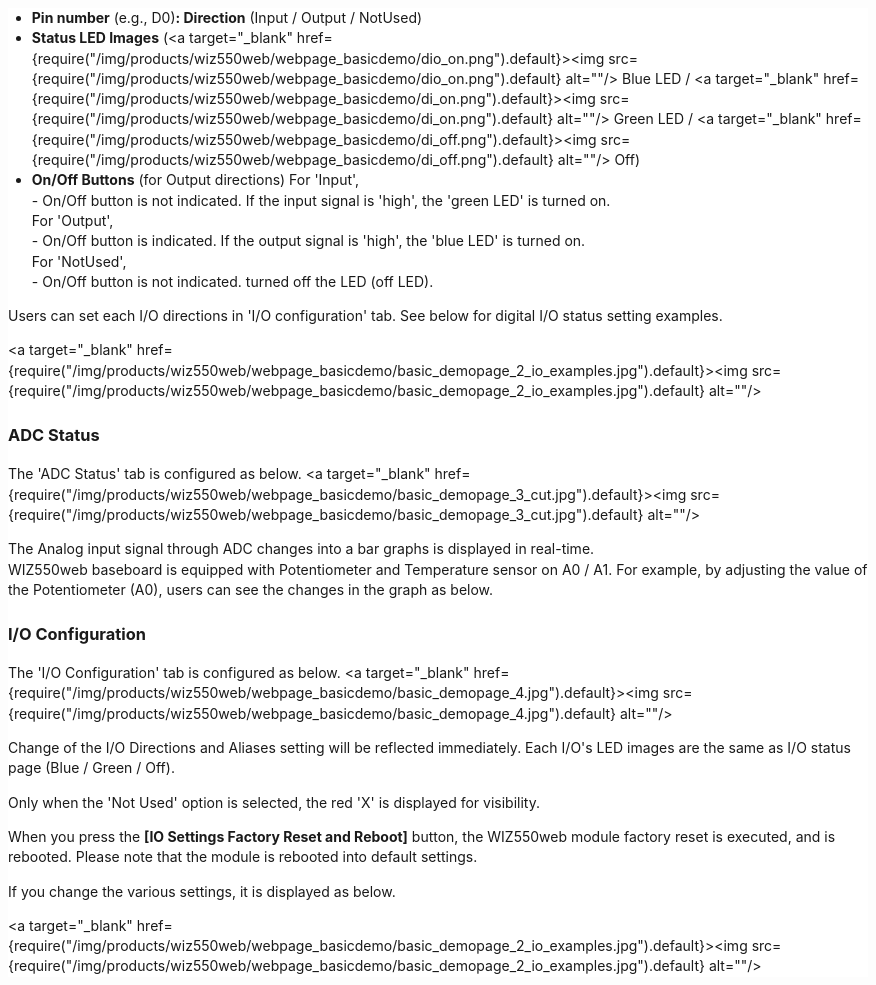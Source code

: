   - **Pin number** (e.g., D0)**: Direction** (Input / Output / NotUsed)
  - **Status LED Images**
    (<a target="_blank" href={require("/img/products/wiz550web/webpage_basicdemo/dio_on.png").default}><img src={require("/img/products/wiz550web/webpage_basicdemo/dio_on.png").default} alt=""/></a> Blue LED /
    <a target="_blank" href={require("/img/products/wiz550web/webpage_basicdemo/di_on.png").default}><img src={require("/img/products/wiz550web/webpage_basicdemo/di_on.png").default} alt=""/></a> Green LED /
    <a target="_blank" href={require("/img/products/wiz550web/webpage_basicdemo/di_off.png").default}><img src={require("/img/products/wiz550web/webpage_basicdemo/di_off.png").default} alt=""/></a> Off)
  - **On/Off Buttons** (for Output directions)
  For 'Input',  
\- On/Off button is not indicated. If the input signal is 'high', the
'green LED' is turned on.  
For 'Output',  
\- On/Off button is indicated. If the output signal is 'high', the 'blue
LED' is turned on.  
For 'NotUsed',  
\- On/Off button is not indicated. turned off the LED (off LED).  
  
Users can set each I/O directions in 'I/O configuration' tab. See below
for digital I/O status setting examples.

<a target="_blank" href={require("/img/products/wiz550web/webpage_basicdemo/basic_demopage_2_io_examples.jpg").default}><img src={require("/img/products/wiz550web/webpage_basicdemo/basic_demopage_2_io_examples.jpg").default} alt=""/></a>

### ADC Status

The 'ADC Status' tab is configured as below.
<a target="_blank" href={require("/img/products/wiz550web/webpage_basicdemo/basic_demopage_3_cut.jpg").default}><img src={require("/img/products/wiz550web/webpage_basicdemo/basic_demopage_3_cut.jpg").default} alt=""/></a>

The Analog input signal through ADC changes into a bar graphs is
displayed in real-time.  
WIZ550web baseboard is equipped with Potentiometer and Temperature
sensor on A0 / A1. For example, by adjusting the value of the
Potentiometer (A0), users can see the changes in the graph as below.

### I/O Configuration

The 'I/O Configuration' tab is configured as below.
<a target="_blank" href={require("/img/products/wiz550web/webpage_basicdemo/basic_demopage_4.jpg").default}><img src={require("/img/products/wiz550web/webpage_basicdemo/basic_demopage_4.jpg").default} alt=""/></a>

Change of the I/O Directions and Aliases setting will be reflected
immediately. Each I/O's LED images are the same as I/O status page (Blue
/ Green / Off).

Only when the 'Not Used' option is selected, the red 'X' is displayed
for visibility.

When you press the **\[IO Settings Factory Reset and Reboot\]** button,
the WIZ550web module factory reset is executed, and is rebooted. Please
note that the module is rebooted into default settings.

If you change the various settings, it is displayed as below.

<a target="_blank" href={require("/img/products/wiz550web/webpage_basicdemo/basic_demopage_2_io_examples.jpg").default}><img src={require("/img/products/wiz550web/webpage_basicdemo/basic_demopage_2_io_examples.jpg").default} alt=""/></a>
